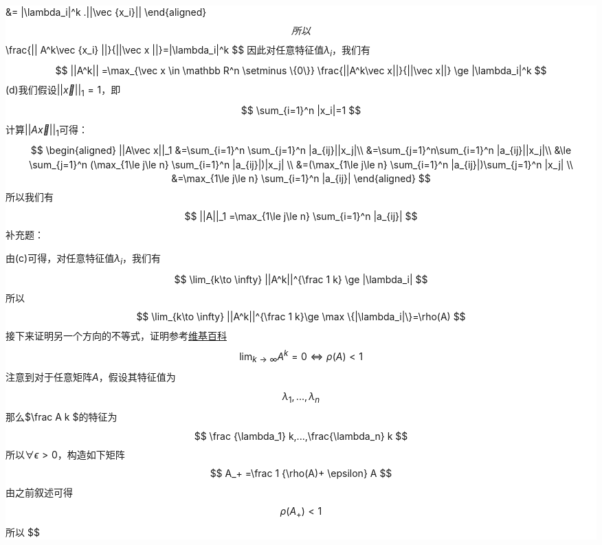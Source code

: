 &= |\lambda_i|^k .||\vec  {x_i}||
\end{aligned}
$$
所以
$$
\frac{|| A^k\vec  {x_i} ||}{||\vec x ||}=|\lambda_i|^k
$$
因此对任意特征值$\lambda_i ​$，我们有
$$
||A^k|| =\max_{\vec x \in \mathbb R^n \setminus \{0\}}
\frac{||A^k\vec x||}{||\vec x||} \ge |\lambda_i|^k
$$
(d)我们假设$||\vec x||_1 =1$，即
$$
\sum_{i=1}^n |x_i|=1
$$
计算$||A\vec x||_1​$可得：
$$
\begin{aligned}
||A\vec x||_1 &=\sum_{i=1}^n \sum_{j=1}^n |a_{ij}||x_j|\\
&=\sum_{j=1}^n\sum_{i=1}^n  |a_{ij}||x_j|\\
&\le \sum_{j=1}^n (\max_{1\le j\le n} \sum_{i=1}^n |a_{ij}|)|x_j| \\
&=(\max_{1\le j\le n} \sum_{i=1}^n  |a_{ij}|)\sum_{j=1}^n |x_j| \\ 
&=\max_{1\le j\le n} \sum_{i=1}^n  |a_{ij}|
\end{aligned}
$$
所以我们有
$$
||A||_1 =\max_{1\le j\le n} \sum_{i=1}^n  |a_{ij}|
$$
补充题：

由(c)可得，对任意特征值$\lambda_i$，我们有
$$
\lim_{k\to \infty} ||A^k||^{\frac 1 k} \ge |\lambda_i|
$$
所以
$$
\lim_{k\to \infty} ||A^k||^{\frac 1 k}\ge \max \{|\lambda_i|\}=\rho(A)
$$
接下来证明另一个方向的不等式，证明参考[维基百科](https://en.wikipedia.org/wiki/Spectral_radius#cite_note-1)
$$
\lim_{k\to \infty} A^k = 0\Leftrightarrow \rho(A) <1
$$
注意到对于任意矩阵$A​$，假设其特征值为
$$
\lambda_1,...,\lambda_n
$$
那么$\frac A k ​$的特征为
$$
\frac {\lambda_1} k,...,\frac{\lambda_n} k
$$
所以$\forall \epsilon > 0$，构造如下矩阵
$$
A_+ =\frac 1 {\rho(A)+ \epsilon} A
$$
由之前叙述可得
$$
\rho(A_+) < 1 
$$
所以
$$